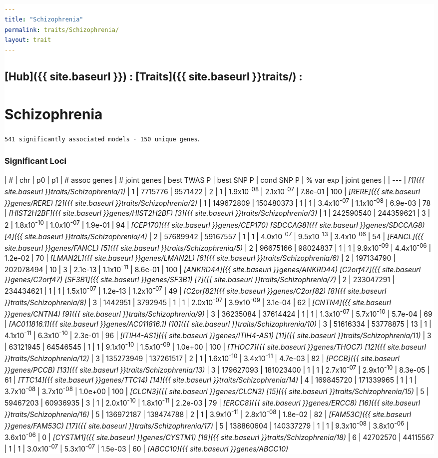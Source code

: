 ```yaml
---
title: "Schizophrenia"
permalink: traits/Schizophrenia/
layout: trait
---
```


## [Hub]({{ site.baseurl }}) : [Traits]({{ site.baseurl }}traits/) : 

# Schizophrenia
`541 significantly associated models · 150 unique genes`.


### Significant Loci

| # | chr | p0 | p1 | # assoc genes | # joint genes | best TWAS P | best SNP P | cond SNP P | % var exp | joint genes |
| --- |
*[1]({{ site.baseurl }}traits/Schizophrenia/1)* |  1 |   7715776 |   9571422 |  2 | 1 | 1.9x10<sup>-08</sup> | 2.1x10<sup>-07</sup> | 7.8e-01 | 100 | *[RERE]({{ site.baseurl }}genes/RERE)*
*[2]({{ site.baseurl }}traits/Schizophrenia/2)* |  1 | 149672809 | 150480373 |  1 | 1 | 3.4x10<sup>-07</sup> | 1.1x10<sup>-08</sup> | 6.9e-03 |  78 | *[HIST2H2BF]({{ site.baseurl }}genes/HIST2H2BF)*
*[3]({{ site.baseurl }}traits/Schizophrenia/3)* |  1 | 242590540 | 244359621 |  3 | 2 | 1.8x10<sup>-10</sup> | 1.0x10<sup>-07</sup> | 1.9e-01 |  94 | *[CEP170]({{ site.baseurl }}genes/CEP170) [SDCCAG8]({{ site.baseurl }}genes/SDCCAG8)*
*[4]({{ site.baseurl }}traits/Schizophrenia/4)* |  2 |  57689942 |  59167557 |  1 | 1 | 4.0x10<sup>-07</sup> | 9.5x10<sup>-13</sup> | 3.4x10<sup>-06</sup> |  54 | *[FANCL]({{ site.baseurl }}genes/FANCL)*
*[5]({{ site.baseurl }}traits/Schizophrenia/5)* |  2 |  96675166 |  98024837 |  1 | 1 | 9.9x10<sup>-09</sup> | 4.4x10<sup>-06</sup> | 1.2e-02 |  70 | *[LMAN2L]({{ site.baseurl }}genes/LMAN2L)*
*[6]({{ site.baseurl }}traits/Schizophrenia/6)* |  2 | 197134790 | 202078494 | 10 | 3 | 2.1e-13 | 1.1x10<sup>-11</sup> | 8.6e-01 | 100 | *[ANKRD44]({{ site.baseurl }}genes/ANKRD44) [C2orf47]({{ site.baseurl }}genes/C2orf47) [SF3B1]({{ site.baseurl }}genes/SF3B1)*
*[7]({{ site.baseurl }}traits/Schizophrenia/7)* |  2 | 233047291 | 234434621 |  1 | 1 | 1.5x10<sup>-07</sup> | 1.2e-13 | 1.2x10<sup>-07</sup> |  49 | *[C2orf82]({{ site.baseurl }}genes/C2orf82)*
*[8]({{ site.baseurl }}traits/Schizophrenia/8)* |  3 |   1442951 |   3792945 |  1 | 1 | 2.0x10<sup>-07</sup> | 3.9x10<sup>-09</sup> | 3.1e-04 |  62 | *[CNTN4]({{ site.baseurl }}genes/CNTN4)*
*[9]({{ site.baseurl }}traits/Schizophrenia/9)* |  3 |  36235084 |  37614424 |  1 | 1 | 1.3x10<sup>-07</sup> | 5.7x10<sup>-10</sup> | 5.7e-04 |  69 | *[AC011816.1]({{ site.baseurl }}genes/AC011816.1)*
*[10]({{ site.baseurl }}traits/Schizophrenia/10)* |  3 |  51616334 |  53778875 | 13 | 1 | 4.1x10<sup>-11</sup> | 6.3x10<sup>-10</sup> | 2.3e-01 |  96 | *[ITIH4-AS1]({{ site.baseurl }}genes/ITIH4-AS1)*
*[11]({{ site.baseurl }}traits/Schizophrenia/11)* |  3 |  63121945 |  64546545 |  1 | 1 | 9.1x10<sup>-10</sup> | 1.5x10<sup>-09</sup> | 1.0e+00 | 100 | *[THOC7]({{ site.baseurl }}genes/THOC7)*
*[12]({{ site.baseurl }}traits/Schizophrenia/12)* |  3 | 135273949 | 137261517 |  2 | 1 | 1.6x10<sup>-10</sup> | 3.4x10<sup>-11</sup> | 4.7e-03 |  82 | *[PCCB]({{ site.baseurl }}genes/PCCB)*
*[13]({{ site.baseurl }}traits/Schizophrenia/13)* |  3 | 179627093 | 181023400 |  1 | 1 | 2.7x10<sup>-07</sup> | 2.9x10<sup>-10</sup> | 8.3e-05 |  61 | *[TTC14]({{ site.baseurl }}genes/TTC14)*
*[14]({{ site.baseurl }}traits/Schizophrenia/14)* |  4 | 169845720 | 171339965 |  1 | 1 | 3.7x10<sup>-08</sup> | 3.7x10<sup>-08</sup> | 1.0e+00 | 100 | *[CLCN3]({{ site.baseurl }}genes/CLCN3)*
*[15]({{ site.baseurl }}traits/Schizophrenia/15)* |  5 |  59467203 |  60936935 |  3 | 1 | 2.0x10<sup>-10</sup> | 1.8x10<sup>-11</sup> | 2.2e-03 |  79 | *[ERCC8]({{ site.baseurl }}genes/ERCC8)*
*[16]({{ site.baseurl }}traits/Schizophrenia/16)* |  5 | 136972187 | 138474788 |  2 | 1 | 3.9x10<sup>-11</sup> | 2.8x10<sup>-08</sup> | 1.8e-02 |  82 | *[FAM53C]({{ site.baseurl }}genes/FAM53C)*
*[17]({{ site.baseurl }}traits/Schizophrenia/17)* |  5 | 138860604 | 140337279 |  1 | 1 | 9.3x10<sup>-08</sup> | 3.8x10<sup>-06</sup> | 3.6x10<sup>-06</sup> |   0 | *[CYSTM1]({{ site.baseurl }}genes/CYSTM1)*
*[18]({{ site.baseurl }}traits/Schizophrenia/18)* |  6 |  42702570 |  44115567 |  1 | 1 | 3.0x10<sup>-07</sup> | 5.3x10<sup>-07</sup> | 1.5e-03 |  60 | *[ABCC10]({{ site.baseurl }}genes/ABCC10)*